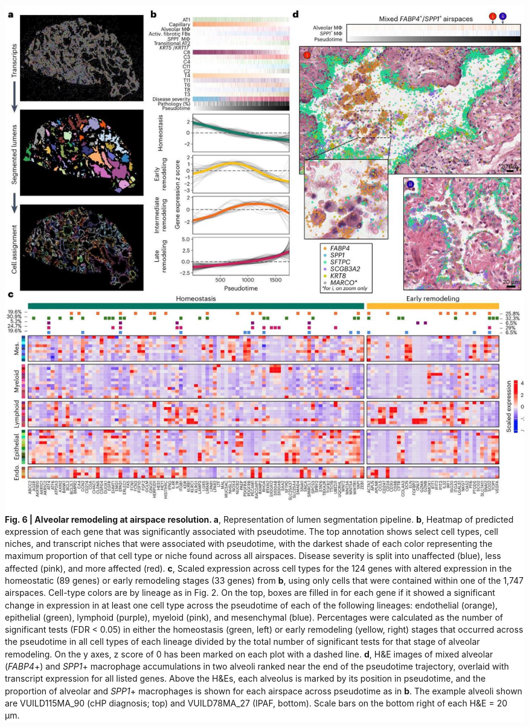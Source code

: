 ![page_9_image_1.jpeg](page_9_image_1.jpeg)

**Fig. 6 | Alveolar remodeling at airspace resolution. a**, Representation of lumen segmentation pipeline. **b**, Heatmap of predicted expression of each gene that was significantly associated with pseudotime. The top annotation shows select cell types, cell niches, and transcript niches that were associated with pseudotime, with the darkest shade of each color representing the maximum proportion of that cell type or niche found across all airspaces. Disease severity is split into unaffected (blue), less affected (pink), and more affected (red). **c**, Scaled expression across cell types for the 124 genes with altered expression in the homeostatic (89 genes) or early remodeling stages (33 genes) from **b**, using only cells that were contained within one of the 1,747 airspaces. Cell-type colors are by lineage as in Fig. 2. On the top, boxes are filled in for each gene if it showed a significant change in expression in at least one cell type across the pseudotime of each of the following lineages: endothelial (orange), epithelial (green), lymphoid (purple), myeloid (pink), and mesenchymal (blue). Percentages were calculated as the number of significant tests (FDR < 0.05) in either the homeostasis (green, left) or early remodeling (yellow, right) stages that occurred across the pseudotime in all cell types of each lineage divided by the total number of significant tests for that stage of alveolar remodeling. On the y axes, z score of 0 has been marked on each plot with a dashed line. **d**, H&E images of mixed alveolar (*FABP4*+) and *SPP1*+ macrophage accumulations in two alveoli ranked near the end of the pseudotime trajectory, overlaid with transcript expression for all listed genes. Above the H&Es, each alveolus is marked by its position in pseudotime, and the proportion of alveolar and *SPP1*+ macrophages is shown for each airspace across pseudotime as in **b**. The example alveoli shown are VUILD115MA_90 (cHP diagnosis; top) and VUILD78MA_27 (IPAF, bottom). Scale bars on the bottom right of each H&E = 20 µm.